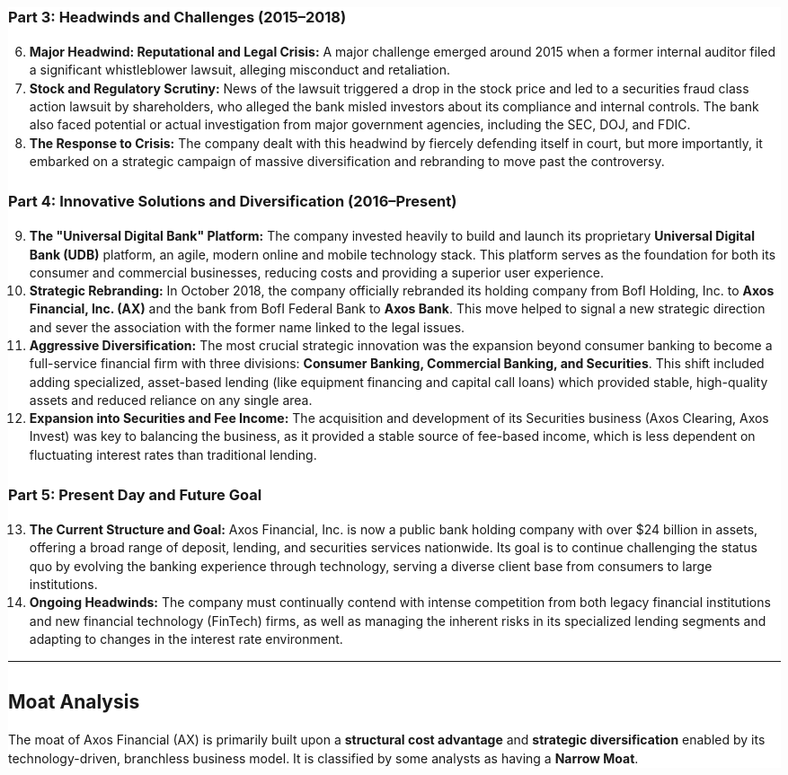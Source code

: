 ### Part 3: Headwinds and Challenges (2015–2018)

6.  **Major Headwind: Reputational and Legal Crisis:** A major challenge emerged around 2015 when a former internal auditor filed a significant whistleblower lawsuit, alleging misconduct and retaliation.
7.  **Stock and Regulatory Scrutiny:** News of the lawsuit triggered a drop in the stock price and led to a securities fraud class action lawsuit by shareholders, who alleged the bank misled investors about its compliance and internal controls. The bank also faced potential or actual investigation from major government agencies, including the SEC, DOJ, and FDIC.
8.  **The Response to Crisis:** The company dealt with this headwind by fiercely defending itself in court, but more importantly, it embarked on a strategic campaign of massive diversification and rebranding to move past the controversy.

### Part 4: Innovative Solutions and Diversification (2016–Present)

9.  **The "Universal Digital Bank" Platform:** The company invested heavily to build and launch its proprietary **Universal Digital Bank (UDB)** platform, an agile, modern online and mobile technology stack. This platform serves as the foundation for both its consumer and commercial businesses, reducing costs and providing a superior user experience.
10. **Strategic Rebranding:** In October 2018, the company officially rebranded its holding company from BofI Holding, Inc. to **Axos Financial, Inc. (AX)** and the bank from BofI Federal Bank to **Axos Bank**. This move helped to signal a new strategic direction and sever the association with the former name linked to the legal issues.
11. **Aggressive Diversification:** The most crucial strategic innovation was the expansion beyond consumer banking to become a full-service financial firm with three divisions: **Consumer Banking, Commercial Banking, and Securities**. This shift included adding specialized, asset-based lending (like equipment financing and capital call loans) which provided stable, high-quality assets and reduced reliance on any single area.
12. **Expansion into Securities and Fee Income:** The acquisition and development of its Securities business (Axos Clearing, Axos Invest) was key to balancing the business, as it provided a stable source of fee-based income, which is less dependent on fluctuating interest rates than traditional lending.

### Part 5: Present Day and Future Goal

13. **The Current Structure and Goal:** Axos Financial, Inc. is now a public bank holding company with over $\$24$ billion in assets, offering a broad range of deposit, lending, and securities services nationwide. Its goal is to continue challenging the status quo by evolving the banking experience through technology, serving a diverse client base from consumers to large institutions.
14. **Ongoing Headwinds:** The company must continually contend with intense competition from both legacy financial institutions and new financial technology (FinTech) firms, as well as managing the inherent risks in its specialized lending segments and adapting to changes in the interest rate environment.

---

## Moat Analysis

The moat of Axos Financial (AX) is primarily built upon a **structural cost advantage** and **strategic diversification** enabled by its technology-driven, branchless business model. It is classified by some analysts as having a **Narrow Moat**.
